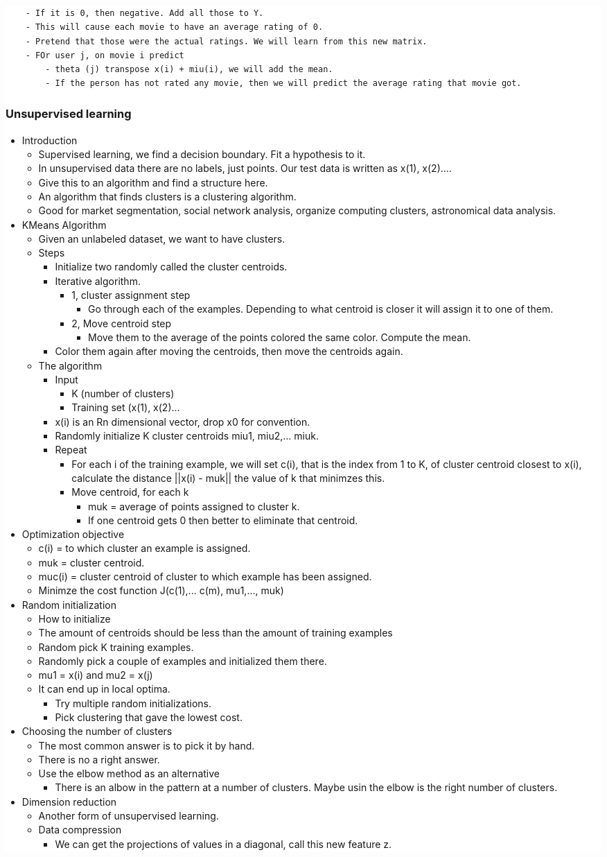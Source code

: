         - If it is 0, then negative. Add all those to Y.
        - This will cause each movie to have an average rating of 0.
        - Pretend that those were the actual ratings. We will learn from this new matrix.
        - FOr user j, on movie i predict
            - theta (j) transpose x(i) + miu(i), we will add the mean.
            - If the person has not rated any movie, then we will predict the average rating that movie got.

### Unsupervised learning
- Introduction
    - Supervised learning, we find a decision boundary. Fit a hypothesis to it.
    - In unsupervised data there are no labels, just points. Our test data is written as x(1), x(2)....
    - Give this to an algorithm and find a structure here.
    - An algorithm that finds clusters is a clustering algorithm.
    - Good for market segmentation, social network analysis, organize computing clusters, astronomical data analysis.
- KMeans Algorithm
    - Given an unlabeled dataset, we want to have clusters.
    - Steps
        - Initialize two randomly called the cluster centroids.
        - Iterative algorithm.
            - 1, cluster assignment step
                - Go through each of the examples. Depending to what centroid is closer it will assign it to one of them.
            - 2, Move centroid step
                - Move them to the average of the points colored the same color. Compute the mean.
        - Color them again after moving the centroids, then move the centroids again.
    - The algorithm
        - Input
            - K (number of clusters)
            - Training set (x(1), x(2)...
        - x(i) is an Rn dimensional vector, drop x0 for convention.
        - Randomly initialize K cluster centroids miu1, miu2,... miuk.
        - Repeat
            - For each i of the training example, we will set c(i), that is the index from 1 to K, of cluster centroid closest to x(i), calculate the distance ||x(i) - muk|| the value of k that minimzes this.
            - Move centroid, for each k
                - muk = average of points assigned to cluster k.
                - If one centroid gets 0 then better to eliminate that centroid.
- Optimization objective
    - c(i) = to which cluster an example is assigned.
    - muk = cluster centroid.
    - muc(i) = cluster centroid of cluster to which example has been assigned.
    - Minimze the cost function J(c(1),... c(m), mu1,..., muk)
- Random initialization
    - How to initialize
    - The amount of centroids should be less than the amount of training examples
    - Random pick K training examples.
    - Randomly pick a couple of examples and initialized them there.
    - mu1 = x(i) and mu2 = x(j)
    - It can end up in local optima.
        - Try multiple random initializations.
        - Pick clustering that gave the lowest cost.
- Choosing the number of clusters
    - The most common answer is to pick it by hand.
    - There is no a right answer.
    - Use the elbow method as an alternative
        - There is an albow in the pattern at a number of clusters. Maybe usin the elbow is the right number of clusters.
- Dimension reduction
    - Another form of unsupervised learning.
    - Data compression
        - We can get the projections of values in a diagonal, call this new feature z.